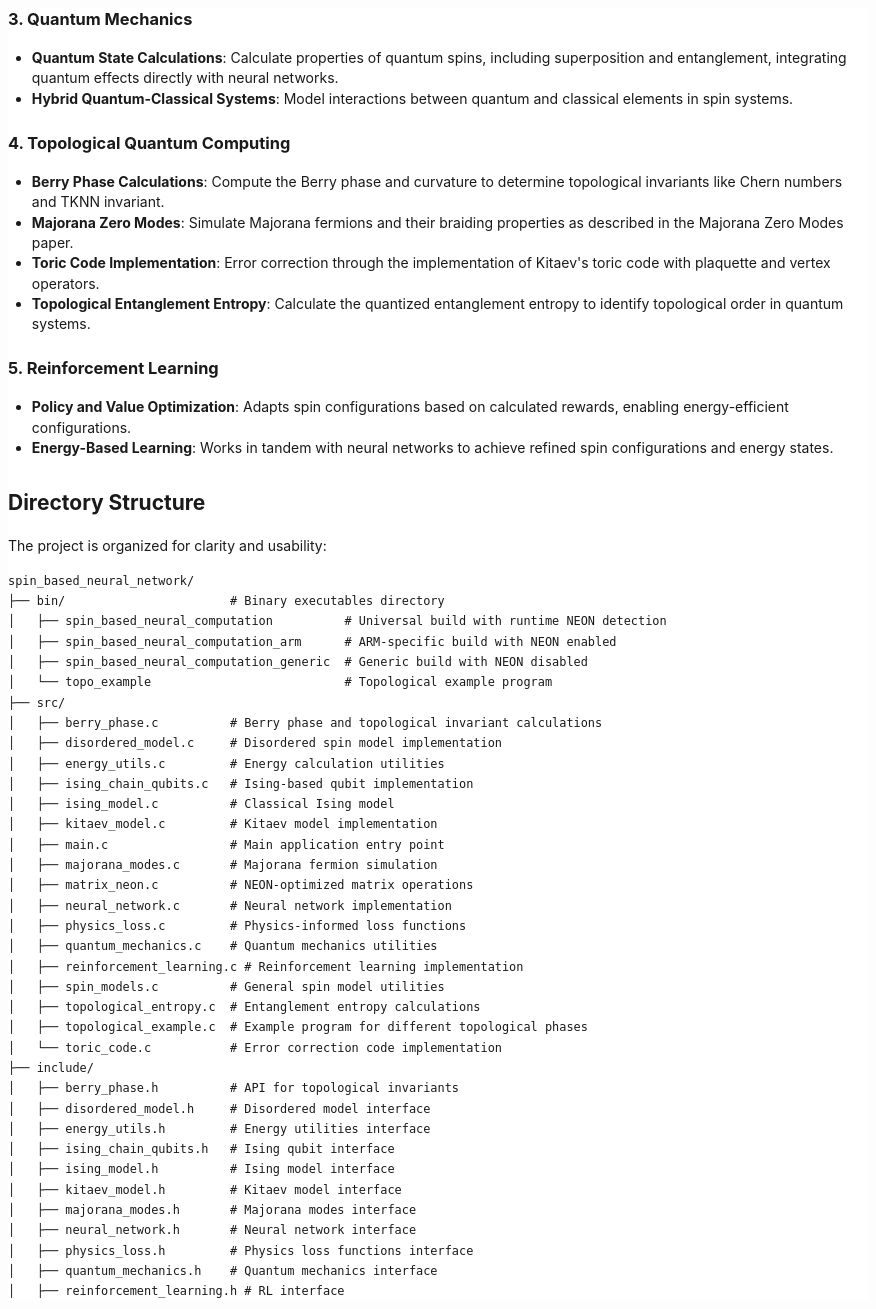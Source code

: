 ### 3. Quantum Mechanics
- **Quantum State Calculations**: Calculate properties of quantum spins, including superposition and entanglement, integrating quantum effects directly with neural networks.
- **Hybrid Quantum-Classical Systems**: Model interactions between quantum and classical elements in spin systems.

### 4. Topological Quantum Computing
- **Berry Phase Calculations**: Compute the Berry phase and curvature to determine topological invariants like Chern numbers and TKNN invariant.
- **Majorana Zero Modes**: Simulate Majorana fermions and their braiding properties as described in the Majorana Zero Modes paper.
- **Toric Code Implementation**: Error correction through the implementation of Kitaev's toric code with plaquette and vertex operators.
- **Topological Entanglement Entropy**: Calculate the quantized entanglement entropy to identify topological order in quantum systems.

### 5. Reinforcement Learning
- **Policy and Value Optimization**: Adapts spin configurations based on calculated rewards, enabling energy-efficient configurations.
- **Energy-Based Learning**: Works in tandem with neural networks to achieve refined spin configurations and energy states.

## Directory Structure
The project is organized for clarity and usability:

```
spin_based_neural_network/
├── bin/                       # Binary executables directory
│   ├── spin_based_neural_computation          # Universal build with runtime NEON detection
│   ├── spin_based_neural_computation_arm      # ARM-specific build with NEON enabled
│   ├── spin_based_neural_computation_generic  # Generic build with NEON disabled
│   └── topo_example                           # Topological example program
├── src/
│   ├── berry_phase.c          # Berry phase and topological invariant calculations
│   ├── disordered_model.c     # Disordered spin model implementation
│   ├── energy_utils.c         # Energy calculation utilities
│   ├── ising_chain_qubits.c   # Ising-based qubit implementation
│   ├── ising_model.c          # Classical Ising model
│   ├── kitaev_model.c         # Kitaev model implementation
│   ├── main.c                 # Main application entry point
│   ├── majorana_modes.c       # Majorana fermion simulation
│   ├── matrix_neon.c          # NEON-optimized matrix operations
│   ├── neural_network.c       # Neural network implementation
│   ├── physics_loss.c         # Physics-informed loss functions
│   ├── quantum_mechanics.c    # Quantum mechanics utilities
│   ├── reinforcement_learning.c # Reinforcement learning implementation
│   ├── spin_models.c          # General spin model utilities
│   ├── topological_entropy.c  # Entanglement entropy calculations
│   ├── topological_example.c  # Example program for different topological phases
│   └── toric_code.c           # Error correction code implementation
├── include/
│   ├── berry_phase.h          # API for topological invariants
│   ├── disordered_model.h     # Disordered model interface
│   ├── energy_utils.h         # Energy utilities interface
│   ├── ising_chain_qubits.h   # Ising qubit interface
│   ├── ising_model.h          # Ising model interface
│   ├── kitaev_model.h         # Kitaev model interface
│   ├── majorana_modes.h       # Majorana modes interface
│   ├── neural_network.h       # Neural network interface
│   ├── physics_loss.h         # Physics loss functions interface
│   ├── quantum_mechanics.h    # Quantum mechanics interface
│   ├── reinforcement_learning.h # RL interface
```